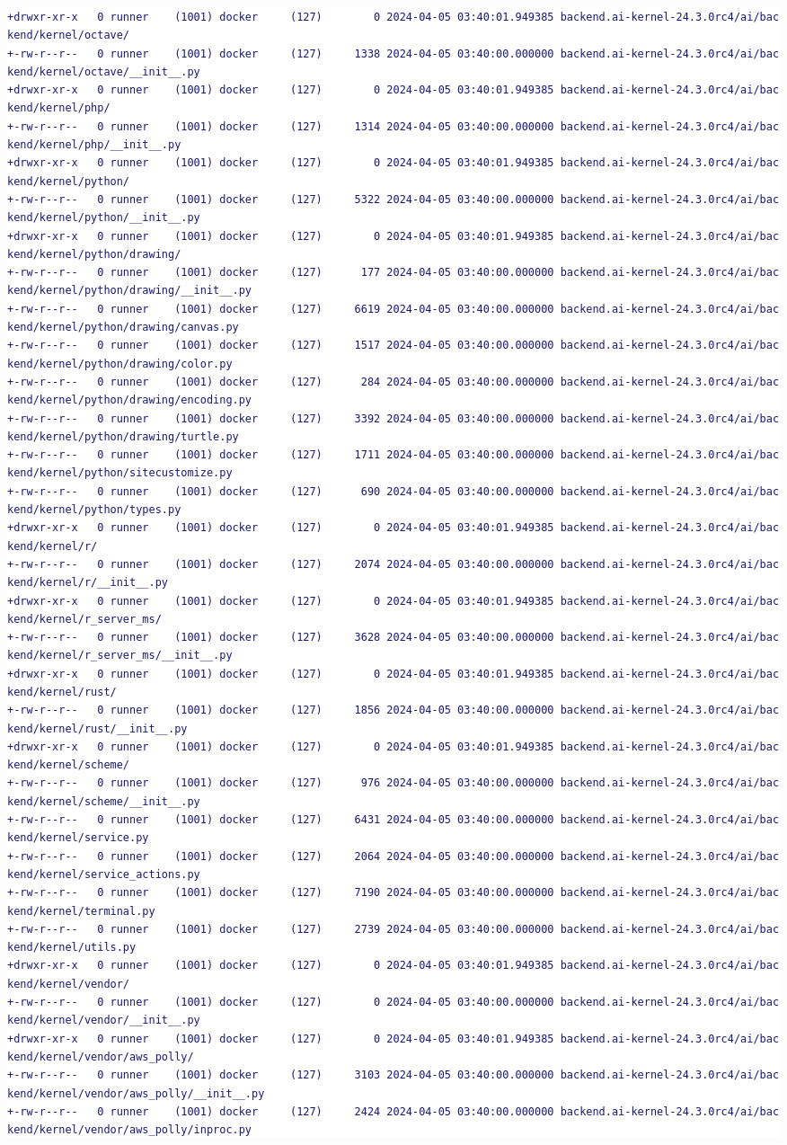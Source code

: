 ```diff
+drwxr-xr-x   0 runner    (1001) docker     (127)        0 2024-04-05 03:40:01.949385 backend.ai-kernel-24.3.0rc4/ai/backend/kernel/octave/
+-rw-r--r--   0 runner    (1001) docker     (127)     1338 2024-04-05 03:40:00.000000 backend.ai-kernel-24.3.0rc4/ai/backend/kernel/octave/__init__.py
+drwxr-xr-x   0 runner    (1001) docker     (127)        0 2024-04-05 03:40:01.949385 backend.ai-kernel-24.3.0rc4/ai/backend/kernel/php/
+-rw-r--r--   0 runner    (1001) docker     (127)     1314 2024-04-05 03:40:00.000000 backend.ai-kernel-24.3.0rc4/ai/backend/kernel/php/__init__.py
+drwxr-xr-x   0 runner    (1001) docker     (127)        0 2024-04-05 03:40:01.949385 backend.ai-kernel-24.3.0rc4/ai/backend/kernel/python/
+-rw-r--r--   0 runner    (1001) docker     (127)     5322 2024-04-05 03:40:00.000000 backend.ai-kernel-24.3.0rc4/ai/backend/kernel/python/__init__.py
+drwxr-xr-x   0 runner    (1001) docker     (127)        0 2024-04-05 03:40:01.949385 backend.ai-kernel-24.3.0rc4/ai/backend/kernel/python/drawing/
+-rw-r--r--   0 runner    (1001) docker     (127)      177 2024-04-05 03:40:00.000000 backend.ai-kernel-24.3.0rc4/ai/backend/kernel/python/drawing/__init__.py
+-rw-r--r--   0 runner    (1001) docker     (127)     6619 2024-04-05 03:40:00.000000 backend.ai-kernel-24.3.0rc4/ai/backend/kernel/python/drawing/canvas.py
+-rw-r--r--   0 runner    (1001) docker     (127)     1517 2024-04-05 03:40:00.000000 backend.ai-kernel-24.3.0rc4/ai/backend/kernel/python/drawing/color.py
+-rw-r--r--   0 runner    (1001) docker     (127)      284 2024-04-05 03:40:00.000000 backend.ai-kernel-24.3.0rc4/ai/backend/kernel/python/drawing/encoding.py
+-rw-r--r--   0 runner    (1001) docker     (127)     3392 2024-04-05 03:40:00.000000 backend.ai-kernel-24.3.0rc4/ai/backend/kernel/python/drawing/turtle.py
+-rw-r--r--   0 runner    (1001) docker     (127)     1711 2024-04-05 03:40:00.000000 backend.ai-kernel-24.3.0rc4/ai/backend/kernel/python/sitecustomize.py
+-rw-r--r--   0 runner    (1001) docker     (127)      690 2024-04-05 03:40:00.000000 backend.ai-kernel-24.3.0rc4/ai/backend/kernel/python/types.py
+drwxr-xr-x   0 runner    (1001) docker     (127)        0 2024-04-05 03:40:01.949385 backend.ai-kernel-24.3.0rc4/ai/backend/kernel/r/
+-rw-r--r--   0 runner    (1001) docker     (127)     2074 2024-04-05 03:40:00.000000 backend.ai-kernel-24.3.0rc4/ai/backend/kernel/r/__init__.py
+drwxr-xr-x   0 runner    (1001) docker     (127)        0 2024-04-05 03:40:01.949385 backend.ai-kernel-24.3.0rc4/ai/backend/kernel/r_server_ms/
+-rw-r--r--   0 runner    (1001) docker     (127)     3628 2024-04-05 03:40:00.000000 backend.ai-kernel-24.3.0rc4/ai/backend/kernel/r_server_ms/__init__.py
+drwxr-xr-x   0 runner    (1001) docker     (127)        0 2024-04-05 03:40:01.949385 backend.ai-kernel-24.3.0rc4/ai/backend/kernel/rust/
+-rw-r--r--   0 runner    (1001) docker     (127)     1856 2024-04-05 03:40:00.000000 backend.ai-kernel-24.3.0rc4/ai/backend/kernel/rust/__init__.py
+drwxr-xr-x   0 runner    (1001) docker     (127)        0 2024-04-05 03:40:01.949385 backend.ai-kernel-24.3.0rc4/ai/backend/kernel/scheme/
+-rw-r--r--   0 runner    (1001) docker     (127)      976 2024-04-05 03:40:00.000000 backend.ai-kernel-24.3.0rc4/ai/backend/kernel/scheme/__init__.py
+-rw-r--r--   0 runner    (1001) docker     (127)     6431 2024-04-05 03:40:00.000000 backend.ai-kernel-24.3.0rc4/ai/backend/kernel/service.py
+-rw-r--r--   0 runner    (1001) docker     (127)     2064 2024-04-05 03:40:00.000000 backend.ai-kernel-24.3.0rc4/ai/backend/kernel/service_actions.py
+-rw-r--r--   0 runner    (1001) docker     (127)     7190 2024-04-05 03:40:00.000000 backend.ai-kernel-24.3.0rc4/ai/backend/kernel/terminal.py
+-rw-r--r--   0 runner    (1001) docker     (127)     2739 2024-04-05 03:40:00.000000 backend.ai-kernel-24.3.0rc4/ai/backend/kernel/utils.py
+drwxr-xr-x   0 runner    (1001) docker     (127)        0 2024-04-05 03:40:01.949385 backend.ai-kernel-24.3.0rc4/ai/backend/kernel/vendor/
+-rw-r--r--   0 runner    (1001) docker     (127)        0 2024-04-05 03:40:00.000000 backend.ai-kernel-24.3.0rc4/ai/backend/kernel/vendor/__init__.py
+drwxr-xr-x   0 runner    (1001) docker     (127)        0 2024-04-05 03:40:01.949385 backend.ai-kernel-24.3.0rc4/ai/backend/kernel/vendor/aws_polly/
+-rw-r--r--   0 runner    (1001) docker     (127)     3103 2024-04-05 03:40:00.000000 backend.ai-kernel-24.3.0rc4/ai/backend/kernel/vendor/aws_polly/__init__.py
+-rw-r--r--   0 runner    (1001) docker     (127)     2424 2024-04-05 03:40:00.000000 backend.ai-kernel-24.3.0rc4/ai/backend/kernel/vendor/aws_polly/inproc.py
```